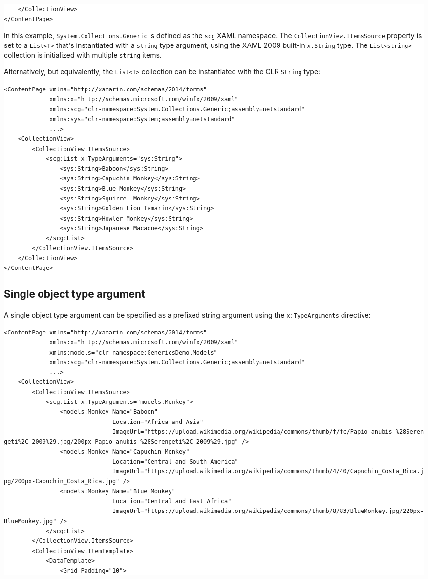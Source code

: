 ```xaml
    </CollectionView>
</ContentPage>
```

In this example, `System.Collections.Generic` is defined as the `scg` XAML namespace. The `CollectionView.ItemsSource` property is set to a `List<T>` that's instantiated with a `string` type argument, using the XAML 2009 built-in `x:String` type. The `List<string>` collection is initialized with multiple `string` items.

Alternatively, but equivalently, the `List<T>` collection can be instantiated with the CLR `String` type:

```xaml
<ContentPage xmlns="http://xamarin.com/schemas/2014/forms"
             xmlns:x="http://schemas.microsoft.com/winfx/2009/xaml"
             xmlns:scg="clr-namespace:System.Collections.Generic;assembly=netstandard"
             xmlns:sys="clr-namespace:System;assembly=netstandard"
             ...>
    <CollectionView>
        <CollectionView.ItemsSource>
            <scg:List x:TypeArguments="sys:String">
                <sys:String>Baboon</sys:String>
                <sys:String>Capuchin Monkey</sys:String>
                <sys:String>Blue Monkey</sys:String>
                <sys:String>Squirrel Monkey</sys:String>
                <sys:String>Golden Lion Tamarin</sys:String>
                <sys:String>Howler Monkey</sys:String>
                <sys:String>Japanese Macaque</sys:String>
            </scg:List>
        </CollectionView.ItemsSource>
    </CollectionView>
</ContentPage>
```

## Single object type argument

A single object type argument can be specified as a prefixed string argument using the `x:TypeArguments` directive:

```xaml
<ContentPage xmlns="http://xamarin.com/schemas/2014/forms"
             xmlns:x="http://schemas.microsoft.com/winfx/2009/xaml"
             xmlns:models="clr-namespace:GenericsDemo.Models"
             xmlns:scg="clr-namespace:System.Collections.Generic;assembly=netstandard"
             ...>
    <CollectionView>
        <CollectionView.ItemsSource>
            <scg:List x:TypeArguments="models:Monkey">
                <models:Monkey Name="Baboon"
                               Location="Africa and Asia"
                               ImageUrl="https://upload.wikimedia.org/wikipedia/commons/thumb/f/fc/Papio_anubis_%28Serengeti%2C_2009%29.jpg/200px-Papio_anubis_%28Serengeti%2C_2009%29.jpg" />
                <models:Monkey Name="Capuchin Monkey"
                               Location="Central and South America"
                               ImageUrl="https://upload.wikimedia.org/wikipedia/commons/thumb/4/40/Capuchin_Costa_Rica.jpg/200px-Capuchin_Costa_Rica.jpg" />
                <models:Monkey Name="Blue Monkey"
                               Location="Central and East Africa"
                               ImageUrl="https://upload.wikimedia.org/wikipedia/commons/thumb/8/83/BlueMonkey.jpg/220px-BlueMonkey.jpg" />
            </scg:List>
        </CollectionView.ItemsSource>
        <CollectionView.ItemTemplate>
            <DataTemplate>
                <Grid Padding="10">
```